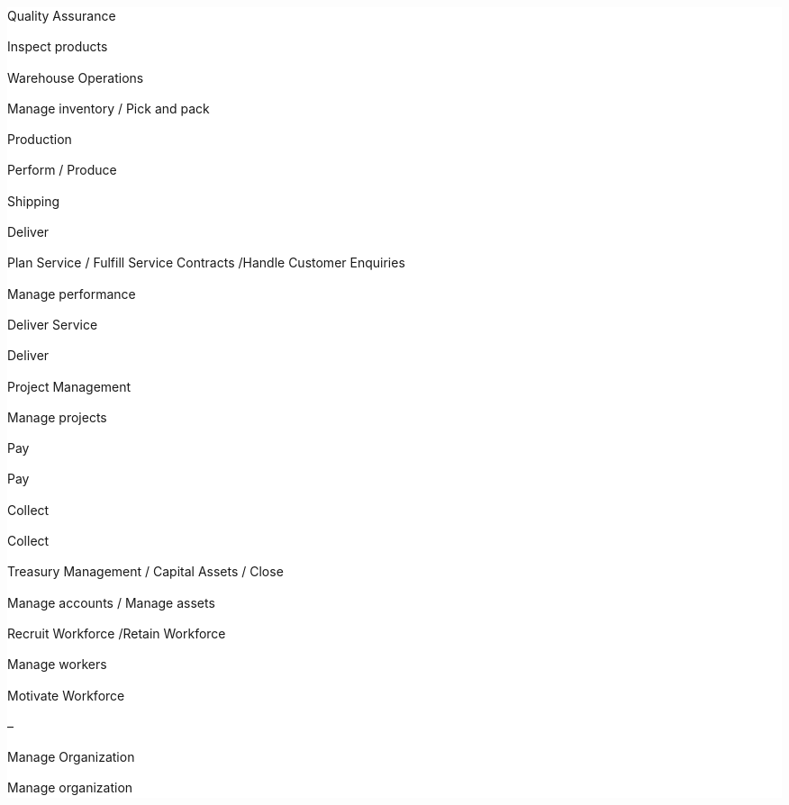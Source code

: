 <tr class="even">
<td><p>Quality Assurance</p></td>
<td><p>Inspect products</p></td>
</tr>
<tr class="odd">
<td><p>Warehouse Operations</p></td>
<td><p>Manage inventory / Pick and pack</p></td>
</tr>
<tr class="even">
<td><p>Production</p></td>
<td><p>Perform / Produce</p></td>
</tr>
<tr class="odd">
<td><p>Shipping</p></td>
<td><p>Deliver</p></td>
</tr>
<tr class="even">
<td><p>Plan Service / Fulfill Service Contracts /Handle Customer Enquiries</p></td>
<td><p>Manage performance</p></td>
</tr>
<tr class="odd">
<td><p>Deliver Service</p></td>
<td><p>Deliver</p></td>
</tr>
<tr class="even">
<td><p>Project Management</p></td>
<td><p>Manage projects</p></td>
</tr>
<tr class="odd">
<td><p>Pay</p></td>
<td><p>Pay</p></td>
</tr>
<tr class="even">
<td><p>Collect</p></td>
<td><p>Collect</p></td>
</tr>
<tr class="odd">
<td><p>Treasury Management / Capital Assets / Close</p></td>
<td><p>Manage accounts / Manage assets</p></td>
</tr>
<tr class="even">
<td><p>Recruit Workforce /Retain Workforce</p></td>
<td><p>Manage workers</p></td>
</tr>
<tr class="odd">
<td><p>Motivate Workforce</p></td>
<td><p>–</p></td>
</tr>
<tr class="even">
<td><p>Manage Organization</p></td>
<td><p>Manage organization</p></td>
</tr>
</tbody>
</table>
